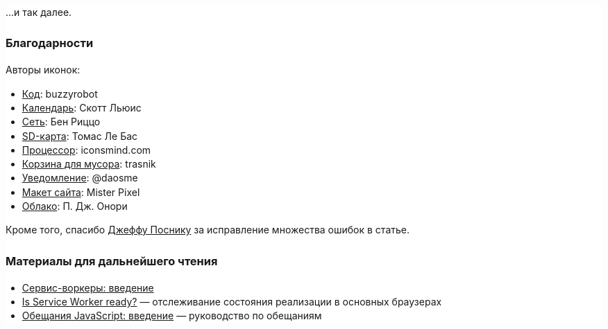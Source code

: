 …и так далее.

### Благодарности

Авторы иконок:

- [Код](http://thenounproject.com/term/code/17547/): buzzyrobot
- [Календарь](http://thenounproject.com/term/calendar/4672/): Скотт Льюис
- [Сеть](http://thenounproject.com/term/network/12676/): Бен Риццо
- [SD-карта](http://thenounproject.com/term/sd-card/6185/): Томас Ле Бас
- [Процессор](http://thenounproject.com/term/cpu/72043/): iconsmind.com
- [Корзина для мусора](http://thenounproject.com/term/trash/20538/): trasnik
- [Уведомление](http://thenounproject.com/term/notification/32514/): @daosme
- [Макет сайта](http://thenounproject.com/term/layout/36872/): Mister Pixel
- [Облако](http://thenounproject.com/term/cloud/2788/): П. Дж. Онори

Кроме того, спасибо [Джеффу Поснику](https://twitter.com/jeffposnick) за исправление множества ошибок в статье.

### Материалы для дальнейшего чтения

- [Сервис-воркеры: введение](/service-workers-cache-storage/)
- [Is Service Worker ready?](https://jakearchibald.github.io/isserviceworkerready/) — отслеживание состояния реализации в основных браузерах
- [Обещания JavaScript: введение](/promises) — руководство по обещаниям
